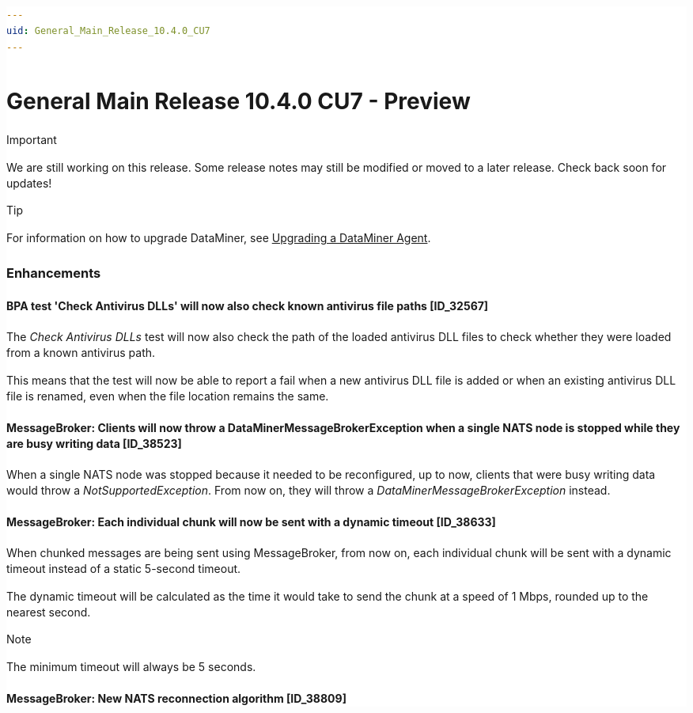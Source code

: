 ```yaml
---
uid: General_Main_Release_10.4.0_CU7
---
```


# General Main Release 10.4.0 CU7 - Preview

> [!IMPORTANT]
> We are still working on this release. Some release notes may still be modified or moved to a later release. Check back soon for updates!

> [!TIP]
> For information on how to upgrade DataMiner, see [Upgrading a DataMiner Agent](xref:Upgrading_a_DataMiner_Agent).

### Enhancements

#### BPA test 'Check Antivirus DLLs' will now also check known antivirus file paths [ID_32567]



The *Check Antivirus DLLs* test will now also check the path of the loaded antivirus DLL files to check whether they were loaded from a known antivirus path.

This means that the test will now be able to report a fail when a new antivirus DLL file is added or when an existing antivirus DLL file is renamed, even when the file location remains the same.

#### MessageBroker: Clients will now throw a DataMinerMessageBrokerException when a single NATS node is stopped while they are busy writing data [ID_38523]



When a single NATS node was stopped because it needed to be reconfigured, up to now, clients that were busy writing data would throw a *NotSupportedException*. From now on, they will throw a *DataMinerMessageBrokerException* instead.

#### MessageBroker: Each individual chunk will now be sent with a dynamic timeout [ID_38633]



When chunked messages are being sent using MessageBroker, from now on, each individual chunk will be sent with a dynamic timeout instead of a static 5-second timeout.

The dynamic timeout will be calculated as the time it would take to send the chunk at a speed of 1 Mbps, rounded up to the nearest second.

> [!NOTE]
> The minimum timeout will always be 5 seconds.

#### MessageBroker: New NATS reconnection algorithm [ID_38809]
